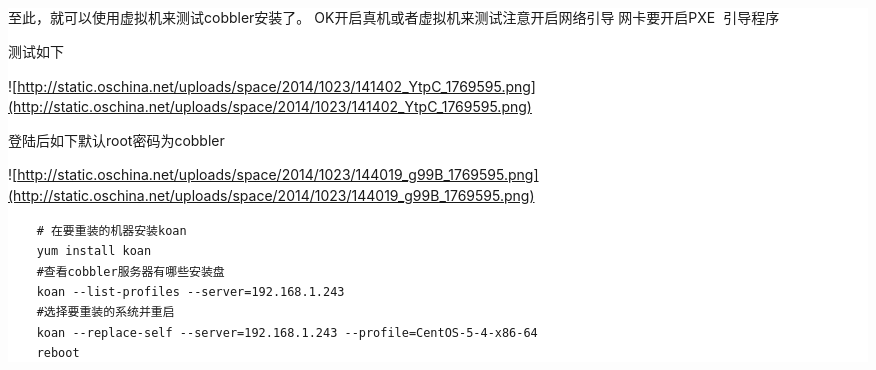 
 至此，就可以使用虚拟机来测试cobbler安装了。 
 OK开启真机或者虚拟机来测试注意开启网络引导 网卡要开启PXE  引导程序 

 
 测试如下 

 
 ![http://static.oschina.net/uploads/space/2014/1023/141402_YtpC_1769595.png](http://static.oschina.net/uploads/space/2014/1023/141402_YtpC_1769595.png)

 
 登陆后如下默认root密码为cobbler 

 
 ![http://static.oschina.net/uploads/space/2014/1023/144019_g99B_1769595.png](http://static.oschina.net/uploads/space/2014/1023/144019_g99B_1769595.png)

 

```
    # 在要重装的机器安装koan  
    yum install koan  
    #查看cobbler服务器有哪些安装盘  
    koan --list-profiles --server=192.168.1.243  
    #选择要重装的系统并重启  
    koan --replace-self --server=192.168.1.243 --profile=CentOS-5-4-x86-64  
    reboot  
```
 
 



 
 







	


